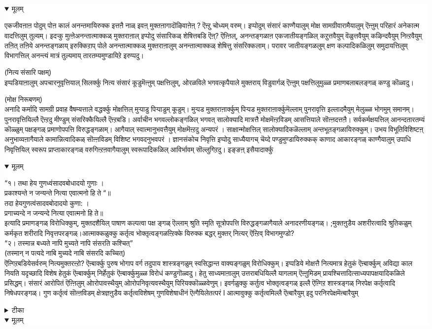 
<details open><summary>मूलम्</summary>

एकजीवऩाऩ पोदुम् पोऩ कालं अनन्तमायिरुक्क इत्तऩै नाळ् इवऩ् मुक्तऩागादॊऴिवाऩेऩ् ? ऎऩ्ऱु चोध्यम् वरुम्। इप्पोदुम् संसारं काण्गैयालुम् मोक्ष सामग्रीवारामैयालुम् ऎऩ्ऩुम् परिहारं अनेकात्म वादत्तिलुम् तुल्यम्। इदऱ्कु मुऩ्ऩेअनन्तात्माक्कळ् मुक्तराऩाल् इप्पोदु संसारिकळ् शेषित्तबडि ऎऩ्? ऎऩ्ऩिल्, अनन्तङ्गळाऩ एकजातीयङ्गळिल् कऱुत्तवैयुम् वॆळुत्तवैयुम् कऴिन्दवैयुम् निऩ्ऱवैयुम् तऩित् तऩिये अनन्तङ्गळाय् इरुक्किऱाप् पोले अनन्तात्माक्कळ् मुक्तराऩालुम् अनन्तात्माक्कळ् शेषित्तु संसरिक्कलाम्। परावर जातीयङ्गळलुम् क्षण कल्पादिकळिलुम् समुदायत्तिलुम् विभागत्तिल् अनन्त्यं मात्रं तुल्यमाय् तारतम्यमुण्डायिऱे इरुप्पदु।  
  
(नित्य संसारि पक्षम्)  
इप्पडियाऩालुम् अपचारनुवृत्तियाल् सिलर्क्कु नित्य संसारं कूडुमॆऩ्ऩुम् पक्षत्तिलुम्, ओरळविले भगवत्कृपैयाले मुक्तराय् विडुवार्गळ् ऎऩ्ऩुम् पक्षत्तिलुमुळ्ळ प्रमाणबलाबलङ्गळ् कण्डु कॊळ्वदु।  
  
(मोक्ष निरूबणम्)  
अनादि कर्मादि सामग्री प्रवाह वैषम्यत्ताले वद्धर्क्कु मोक्षत्तिल् मुऱ्पाडु पिऱ्पाडुम् कूडुम्। मुऱ्पड मुक्तराऩार्क्कुम् पिऱ्पड मुक्तराऩार्क्कुमॆल्लाम् पुनरावृत्ति इल्लादमैयुम् मेलुळ्ळ भोगमुम् समानम्। पुनरावृत्तियिल्लै ऎऩ्ऱदु मीण्डुम् संसरिक्कैयिल्लै ऎऩ्ऱबडि। अर्वाचीन भगवल्लोकङ्गळिल् भगवत् सालोक्यादि मात्रत्तै मोक्षमॆऩ्ऱविडम् आसत्तियाले सॊऩ्ऩदत्तऩै। सर्वकर्मक्षयत्तिल् आनन्दतारतम्यं कॊळ्ळुम् पक्षङ्गळ् प्रमाणोपपत्ति विरुद्धङ्गळाम्। आगैयाल् स्वात्मानुभवत्तैयुम् मोक्षमॆऩ्ऱदु अन्यपरं । साक्षान्मोक्षत्तिल् सालोक्यादिकळॆल्लाम् अन्तभूतङ्गळायिरुक्कुम्। उभय विभूतिविशिष्टऩ् अनुभाव्यऩागैयाले कामान्नित्वादिकळ् सॊऩ्ऩविडम् विशिष्ट भगवदनुभवपरं । ज्ञानसंकोच निवृत्ति इप्पोदु साध्यैयागच् चॆय्दे पण्डुमुण्डायिरुक्कक् काणाद आकारङ्गळ् काण्गैयालुम् उपाधि निवृत्तियिल् स्वरूप प्राप्ताकारङ्गळ् वरुगिऩ्ऱऩवागैयालुम् स्वरूपादिकळिल् आविर्भावम् सॊल्लुगिऱदु। इङ्ङऩ् इसैयादार्क्कु
</details>



<details open><summary>मूलम्</summary>

“१। तथा हेय गुणध्वंसादवबोधादयो गुणाः ।  
 प्रकाश्यन्ते न जन्यन्ते नित्या एवात्मनो हि ते “॥  
तदा हेयगुणत्वंसादवबोदादयो कुणा: ।  
प्रगाच्यन्दे न जन्यन्दे नित्या एवात्मनो हि ते॥  
इत्यादि प्रमाणङ्गळ् विरोधिक्कुम्, मुक्तदशैयिल् पाषाण कल्पत्वा पक्ष ङ्गळ् ऎल्लाम् श्रुति स्मृति सूत्रोपपत्ति विरुद्धङ्गळागैयाले अनादरणीयङ्गळ्। ;मुक्तऩुडैय अशरीरत्वादि श्रुतिकळुम् कर्मकृत शरीरादि निवृत्तपरङ्गळ्।आत्माक्कळुक्कु कर्तृत्व भोक्तृत्वङ्गळऩ्ऱिक्के यिरुक्क बद्धर् मुक्तर् नित्यर् ऎऩ्ऱिव् विभागमुण्डो?  
“२। तस्मान्न बध्यते नापि मुच्यते नापि संसरति कश्चित्”  
 (तस्मान् न पत्यदे नाबि मुच्यदे नाबि संसरदि कच्चित्)  
ऎऩ्गिऱबडियेसर्वरुम् नित्यमुक्तरऩ्ऱो? ऎऩ्बार्क्कु पुरुष भोगाप वर्ग तदुपाय शास्त्रङ्गळुम् स्वसिद्धान्त वाक्यङ्गळुम् विरोधिक्कुम्। इप्पडिये मोक्षत्तै नित्यमात्र हेतुकं ऎऩ्बार्क्कुम् अविद्या काल नियति यदृच्छादि विशेष हेतुकं ऎऩ्बार्क्कुम् निर्हेतुकं ऎऩ्बार्क्कुमुळ्ळ विरोधं कण्डुगॊळ्वदु। हेतु साध्यमाऩालुम् उत्तराबधियिल्लै यागलाम् ऎऩ्ऩुमिडम् प्रायश्चित्तादित्साध्यपापक्षयादिकळिले प्रसिद्धम्। संसारं आरोपितं ऎऩ्ऩिलुम् ओारोपावस्थैयुम् ओारोपनिवृत्यवस्थैयुम् पिरियक्कॊळ्ळवेणुम्। इवर्गळुक्कु कर्तुत्व भोक्तृत्वङ्गळ् इल्लै ऎऩ्गिऱ शास्त्रङ्गळ् निरपेक्ष कर्तृत्वादि निषेधपरङ्गळ्। गुण कर्तृत्वं सॊऩ्ऩविडम् क्षेत्रज्ञऩुडैय कर्तृत्वविशेषम् गुणविशेषाधीनं ऎऩ्गैयिलेतत्परं I आत्मावुक्कु कर्तृत्वमिल्लै ऎऩ्बारैयुम् इदु परनिरपेक्षमॆऩ्बारैयुम्
</details>



<details><summary>टीका</summary></details>



<details open><summary>मूलम्</summary>
